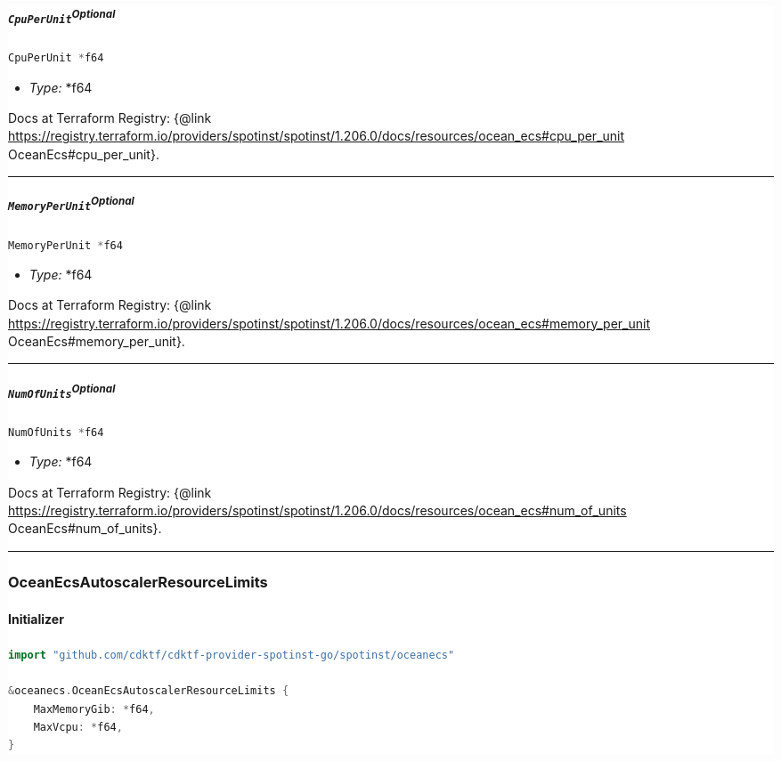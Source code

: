 
##### `CpuPerUnit`<sup>Optional</sup> <a name="CpuPerUnit" id="@cdktf/provider-spotinst.oceanEcs.OceanEcsAutoscalerHeadroom.property.cpuPerUnit"></a>

```go
CpuPerUnit *f64
```

- *Type:* *f64

Docs at Terraform Registry: {@link https://registry.terraform.io/providers/spotinst/spotinst/1.206.0/docs/resources/ocean_ecs#cpu_per_unit OceanEcs#cpu_per_unit}.

---

##### `MemoryPerUnit`<sup>Optional</sup> <a name="MemoryPerUnit" id="@cdktf/provider-spotinst.oceanEcs.OceanEcsAutoscalerHeadroom.property.memoryPerUnit"></a>

```go
MemoryPerUnit *f64
```

- *Type:* *f64

Docs at Terraform Registry: {@link https://registry.terraform.io/providers/spotinst/spotinst/1.206.0/docs/resources/ocean_ecs#memory_per_unit OceanEcs#memory_per_unit}.

---

##### `NumOfUnits`<sup>Optional</sup> <a name="NumOfUnits" id="@cdktf/provider-spotinst.oceanEcs.OceanEcsAutoscalerHeadroom.property.numOfUnits"></a>

```go
NumOfUnits *f64
```

- *Type:* *f64

Docs at Terraform Registry: {@link https://registry.terraform.io/providers/spotinst/spotinst/1.206.0/docs/resources/ocean_ecs#num_of_units OceanEcs#num_of_units}.

---

### OceanEcsAutoscalerResourceLimits <a name="OceanEcsAutoscalerResourceLimits" id="@cdktf/provider-spotinst.oceanEcs.OceanEcsAutoscalerResourceLimits"></a>

#### Initializer <a name="Initializer" id="@cdktf/provider-spotinst.oceanEcs.OceanEcsAutoscalerResourceLimits.Initializer"></a>

```go
import "github.com/cdktf/cdktf-provider-spotinst-go/spotinst/oceanecs"

&oceanecs.OceanEcsAutoscalerResourceLimits {
	MaxMemoryGib: *f64,
	MaxVcpu: *f64,
}
```

